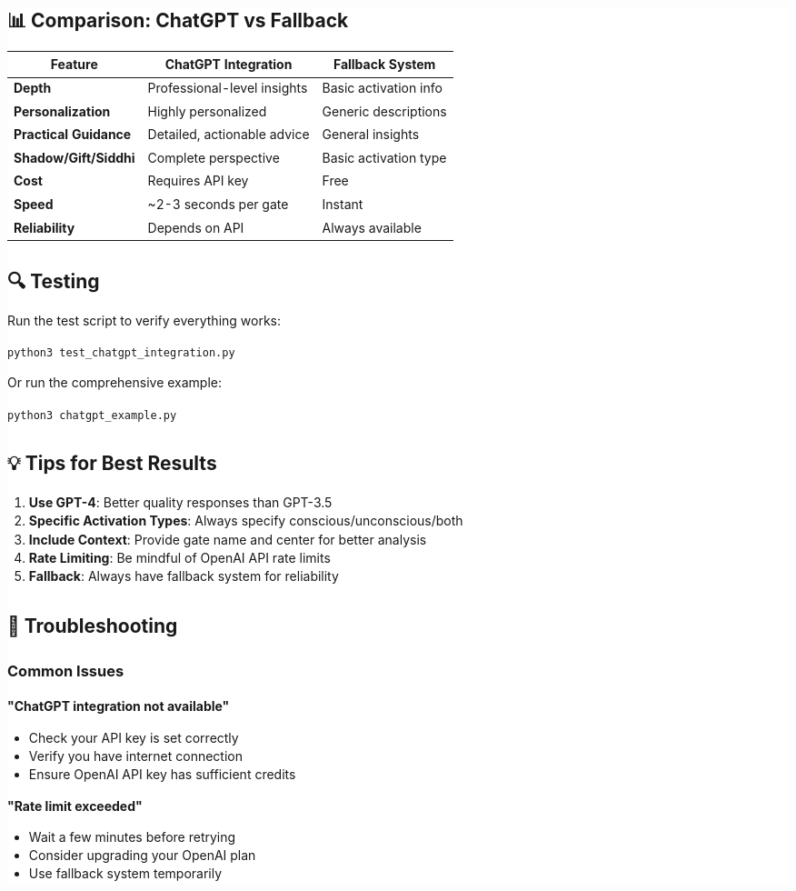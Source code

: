 ## 📊 Comparison: ChatGPT vs Fallback

| Feature | ChatGPT Integration | Fallback System |
|---------|-------------------|-----------------|
| **Depth** | Professional-level insights | Basic activation info |
| **Personalization** | Highly personalized | Generic descriptions |
| **Practical Guidance** | Detailed, actionable advice | General insights |
| **Shadow/Gift/Siddhi** | Complete perspective | Basic activation type |
| **Cost** | Requires API key | Free |
| **Speed** | ~2-3 seconds per gate | Instant |
| **Reliability** | Depends on API | Always available |

## 🔍 Testing

Run the test script to verify everything works:

```bash
python3 test_chatgpt_integration.py
```

Or run the comprehensive example:

```bash
python3 chatgpt_example.py
```

## 💡 Tips for Best Results

1. **Use GPT-4**: Better quality responses than GPT-3.5
2. **Specific Activation Types**: Always specify conscious/unconscious/both
3. **Include Context**: Provide gate name and center for better analysis
4. **Rate Limiting**: Be mindful of OpenAI API rate limits
5. **Fallback**: Always have fallback system for reliability

## 🚨 Troubleshooting

### Common Issues

**"ChatGPT integration not available"**
- Check your API key is set correctly
- Verify you have internet connection
- Ensure OpenAI API key has sufficient credits

**"Rate limit exceeded"**
- Wait a few minutes before retrying
- Consider upgrading your OpenAI plan
- Use fallback system temporarily
